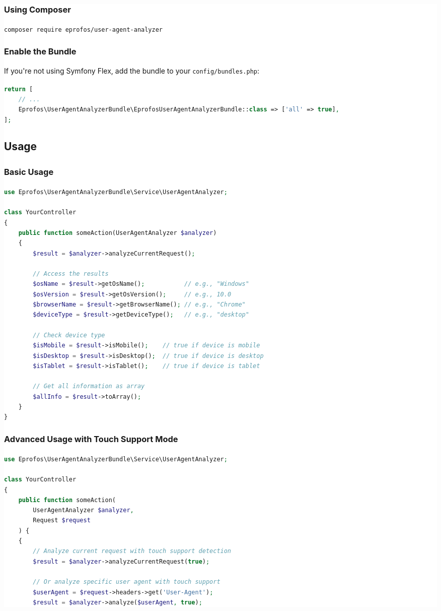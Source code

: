 ### Using Composer

```bash
composer require eprofos/user-agent-analyzer
```

### Enable the Bundle

If you're not using Symfony Flex, add the bundle to your `config/bundles.php`:

```php
return [
    // ...
    Eprofos\UserAgentAnalyzerBundle\EprofosUserAgentAnalyzerBundle::class => ['all' => true],
];
```

## Usage

### Basic Usage

```php
use Eprofos\UserAgentAnalyzerBundle\Service\UserAgentAnalyzer;

class YourController
{
    public function someAction(UserAgentAnalyzer $analyzer)
    {
        $result = $analyzer->analyzeCurrentRequest();
        
        // Access the results
        $osName = $result->getOsName();           // e.g., "Windows"
        $osVersion = $result->getOsVersion();     // e.g., 10.0
        $browserName = $result->getBrowserName(); // e.g., "Chrome"
        $deviceType = $result->getDeviceType();   // e.g., "desktop"
        
        // Check device type
        $isMobile = $result->isMobile();    // true if device is mobile
        $isDesktop = $result->isDesktop();  // true if device is desktop
        $isTablet = $result->isTablet();    // true if device is tablet
        
        // Get all information as array
        $allInfo = $result->toArray();
    }
}
```

### Advanced Usage with Touch Support Mode

```php
use Eprofos\UserAgentAnalyzerBundle\Service\UserAgentAnalyzer;

class YourController
{
    public function someAction(
        UserAgentAnalyzer $analyzer,
        Request $request
    ) {
    {
        // Analyze current request with touch support detection
        $result = $analyzer->analyzeCurrentRequest(true);

        // Or analyze specific user agent with touch support
        $userAgent = $request->headers->get('User-Agent');
        $result = $analyzer->analyze($userAgent, true);
```